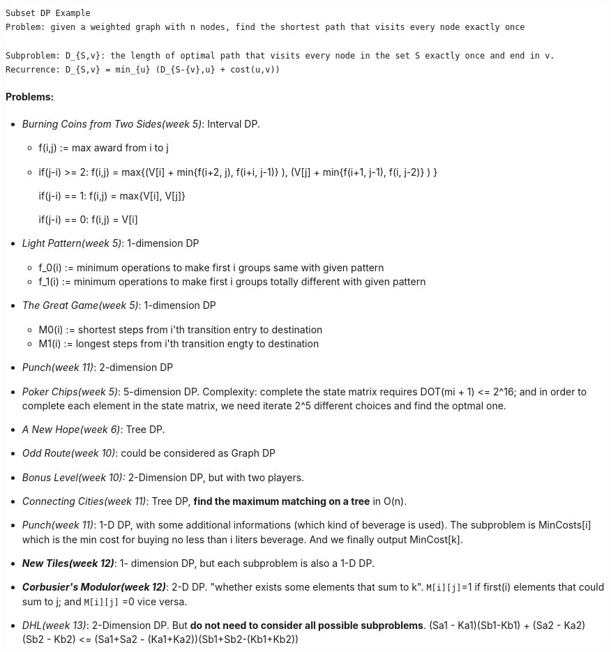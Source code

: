 ```
Subset DP Example
Problem: given a weighted graph with n nodes, find the shortest path that visits every node exactly once

Subproblem: D_{S,v}: the length of optimal path that visits every node in the set S exactly once and end in v.
Recurrence: D_{S,v} = min_{u} (D_{S-{v},u} + cost(u,v))
```



#### Problems:

* _Burning Coins from Two Sides(week 5)_: Interval DP. 

  * f(i,j) := max award from i to j

  * if(j-i) >= 2: f(i,j) = max{(V[i] + min{f(i+2, j), f(i+i, j-1)} ), (V[j] + min{f(i+1, j-1), f(i, j-2)} ) }

    if(j-i) == 1: f(i,j) = max{V[i], V[j]}

    if(j-i) == 0: f(i,j) = V[i]

* _Light Pattern(week 5)_: 1-dimension DP

  * f_0(i) := minimum operations to make first i groups same with given pattern
  * f_1(i) := minimum operations to make first i groups totally different with given pattern

* _The Great Game(week 5)_: 1-dimension DP

  * M0(i) := shortest steps from i'th transition entry to destination
  * M1(i) := longest steps from i'th transition engty to destination

* _Punch(week 11)_: 2-dimension DP

* _Poker Chips(week 5)_: 5-dimension DP. Complexity: complete the state matrix requires DOT(mi + 1) <= 2^16; and in order to complete each element in the state matrix, we need iterate 2^5 different choices and find the optmal one.

* _A New Hope(week 6)_: Tree DP. 

* _Odd Route(week 10)_: could be considered as Graph DP

* _Bonus Level(week 10):_ 2-Dimension DP, but with two players. 

* _Connecting Cities(week 11)_: Tree DP, __find the maximum matching on a tree__ in O(n).

* _Punch(week 11)_: 1-D DP, with some additional informations (which kind of beverage is used). The subproblem is MinCosts[i] which is the min cost for buying no less than i liters beverage. And we finally output MinCost[k].

* ___New Tiles(week 12)___: 1- dimension DP, but each subproblem is also a 1-D DP.

* ___Corbusier's Modulor(week 12)___: 2-D DP. "whether exists some elements that sum to k". ```M[i][j]```=1 if first(i) elements that could sum to j; and ```M[i][j]``` =0 vice versa.

* _DHL(week 13)_: 2-Dimension DP. But __do not need to consider all possible subproblems__. (Sa1 - Ka1)(Sb1-Kb1) + (Sa2 - Ka2)(Sb2 - Kb2) <= (Sa1+Sa2 - (Ka1+Ka2))(Sb1+Sb2-(Kb1+Kb2))

